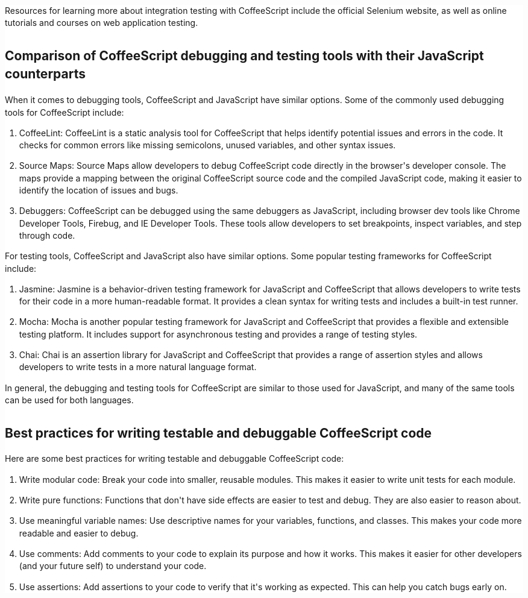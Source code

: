 Resources for learning more about integration testing with CoffeeScript include the official Selenium website, as well as online tutorials and courses on web application testing.

## Comparison of CoffeeScript debugging and testing tools with their JavaScript counterparts

When it comes to debugging tools, CoffeeScript and JavaScript have similar options. Some of the commonly used debugging tools for CoffeeScript include:

1. CoffeeLint: CoffeeLint is a static analysis tool for CoffeeScript that helps identify potential issues and errors in the code. It checks for common errors like missing semicolons, unused variables, and other syntax issues.

2. Source Maps: Source Maps allow developers to debug CoffeeScript code directly in the browser's developer console. The maps provide a mapping between the original CoffeeScript source code and the compiled JavaScript code, making it easier to identify the location of issues and bugs.

3. Debuggers: CoffeeScript can be debugged using the same debuggers as JavaScript, including browser dev tools like Chrome Developer Tools, Firebug, and IE Developer Tools. These tools allow developers to set breakpoints, inspect variables, and step through code.

For testing tools, CoffeeScript and JavaScript also have similar options. Some popular testing frameworks for CoffeeScript include:

1. Jasmine: Jasmine is a behavior-driven testing framework for JavaScript and CoffeeScript that allows developers to write tests for their code in a more human-readable format. It provides a clean syntax for writing tests and includes a built-in test runner.

2. Mocha: Mocha is another popular testing framework for JavaScript and CoffeeScript that provides a flexible and extensible testing platform. It includes support for asynchronous testing and provides a range of testing styles.

3. Chai: Chai is an assertion library for JavaScript and CoffeeScript that provides a range of assertion styles and allows developers to write tests in a more natural language format.

In general, the debugging and testing tools for CoffeeScript are similar to those used for JavaScript, and many of the same tools can be used for both languages.

## Best practices for writing testable and debuggable CoffeeScript code

Here are some best practices for writing testable and debuggable CoffeeScript code:

1. Write modular code: Break your code into smaller, reusable modules. This makes it easier to write unit tests for each module.

2. Write pure functions: Functions that don't have side effects are easier to test and debug. They are also easier to reason about.

3. Use meaningful variable names: Use descriptive names for your variables, functions, and classes. This makes your code more readable and easier to debug.

4. Use comments: Add comments to your code to explain its purpose and how it works. This makes it easier for other developers (and your future self) to understand your code.

5. Use assertions: Add assertions to your code to verify that it's working as expected. This can help you catch bugs early on.
